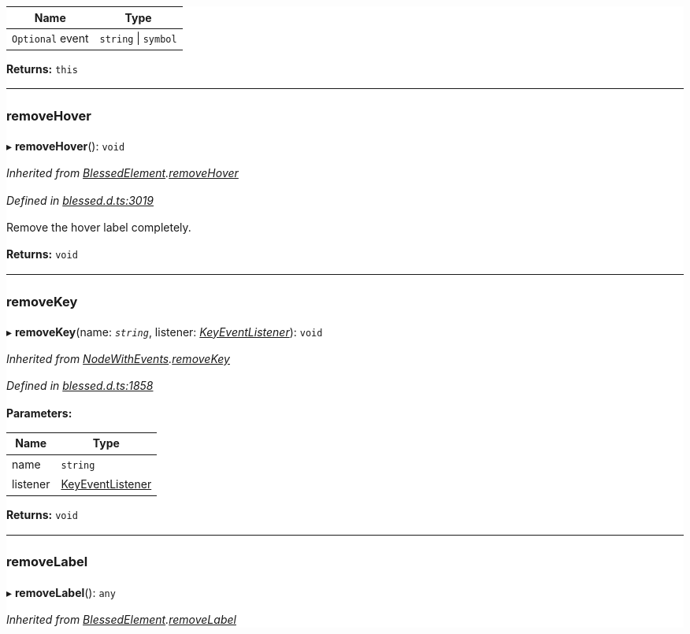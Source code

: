 | Name | Type |
| ------ | ------ |
| `Optional` event | `string` \| `symbol` |

**Returns:** `this`

___
<a id="removehover"></a>

###  removeHover

▸ **removeHover**(): `void`

*Inherited from [BlessedElement](api-classes-blessed-d-widgets.blessedelement.md).[removeHover](api-classes-blessed-d-widgets.blessedelement.md#removehover)*

*Defined in [blessed.d.ts:3019](https://github.com/cancerberoSgx/accursed/blob/f66c8ce/src/declarations/blessed.d.ts#L3019)*

Remove the hover label completely.

**Returns:** `void`

___
<a id="removekey"></a>

###  removeKey

▸ **removeKey**(name: *`string`*, listener: *[KeyEventListener](api-modules-blessed-d-widgets.md#keyeventlistener)*): `void`

*Inherited from [NodeWithEvents](api-classes-blessed-d-widgets.nodewithevents.md).[removeKey](api-classes-blessed-d-widgets.nodewithevents.md#removekey)*

*Defined in [blessed.d.ts:1858](https://github.com/cancerberoSgx/accursed/blob/f66c8ce/src/declarations/blessed.d.ts#L1858)*

**Parameters:**

| Name | Type |
| ------ | ------ |
| name | `string` |
| listener | [KeyEventListener](api-modules-blessed-d-widgets.md#keyeventlistener) |

**Returns:** `void`

___
<a id="removelabel"></a>

###  removeLabel

▸ **removeLabel**(): `any`

*Inherited from [BlessedElement](api-classes-blessed-d-widgets.blessedelement.md).[removeLabel](api-classes-blessed-d-widgets.blessedelement.md#removelabel)*
